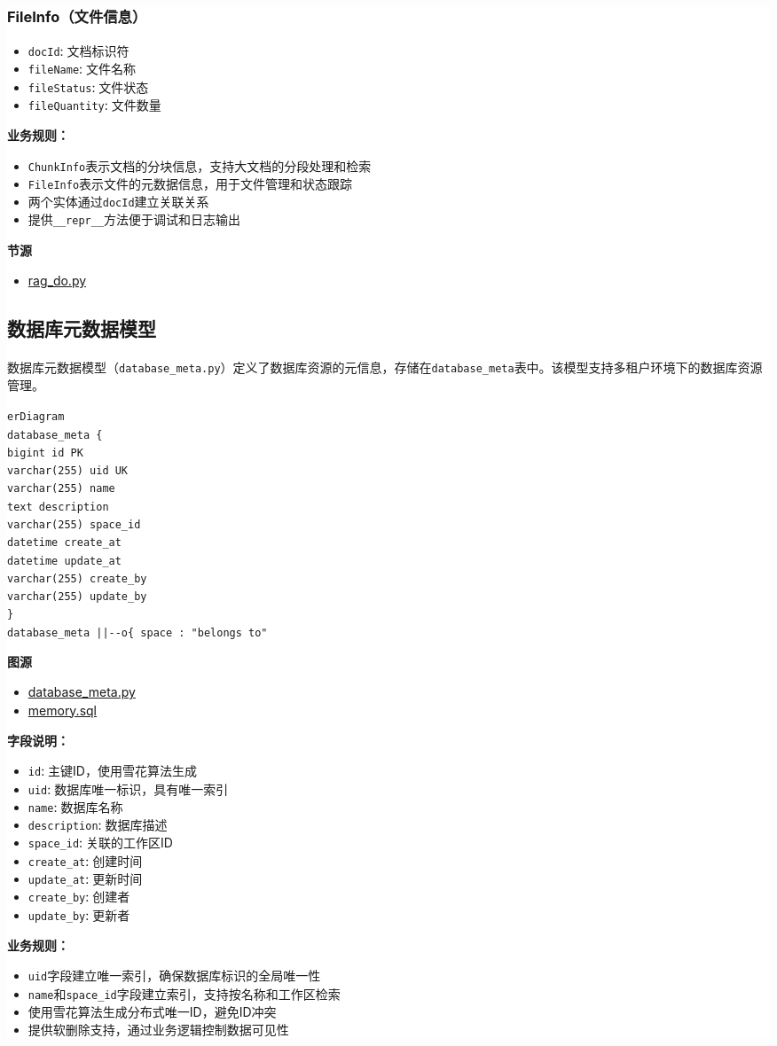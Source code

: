 ### FileInfo（文件信息）
- `docId`: 文档标识符
- `fileName`: 文件名称
- `fileStatus`: 文件状态
- `fileQuantity`: 文件数量

**业务规则：**
- `ChunkInfo`表示文档的分块信息，支持大文档的分段处理和检索
- `FileInfo`表示文件的元数据信息，用于文件管理和状态跟踪
- 两个实体通过`docId`建立关联关系
- 提供`__repr__`方法便于调试和日志输出

**节源**
- [rag_do.py](file://core/knowledge/domain/entity/rag_do.py#L1-L52)

## 数据库元数据模型

数据库元数据模型（`database_meta.py`）定义了数据库资源的元信息，存储在`database_meta`表中。该模型支持多租户环境下的数据库资源管理。

```mermaid
erDiagram
database_meta {
bigint id PK
varchar(255) uid UK
varchar(255) name
text description
varchar(255) space_id
datetime create_at
datetime update_at
varchar(255) create_by
varchar(255) update_by
}
database_meta ||--o{ space : "belongs to"
```

**图源**
- [database_meta.py](file://core/memory/database/domain/models/database_meta.py#L1-L41)
- [memory.sql](file://docker/astronAgent/pgsql/memory.sql#L1-L20)

**字段说明：**
- `id`: 主键ID，使用雪花算法生成
- `uid`: 数据库唯一标识，具有唯一索引
- `name`: 数据库名称
- `description`: 数据库描述
- `space_id`: 关联的工作区ID
- `create_at`: 创建时间
- `update_at`: 更新时间
- `create_by`: 创建者
- `update_by`: 更新者

**业务规则：**
- `uid`字段建立唯一索引，确保数据库标识的全局唯一性
- `name`和`space_id`字段建立索引，支持按名称和工作区检索
- 使用雪花算法生成分布式唯一ID，避免ID冲突
- 提供软删除支持，通过业务逻辑控制数据可见性

